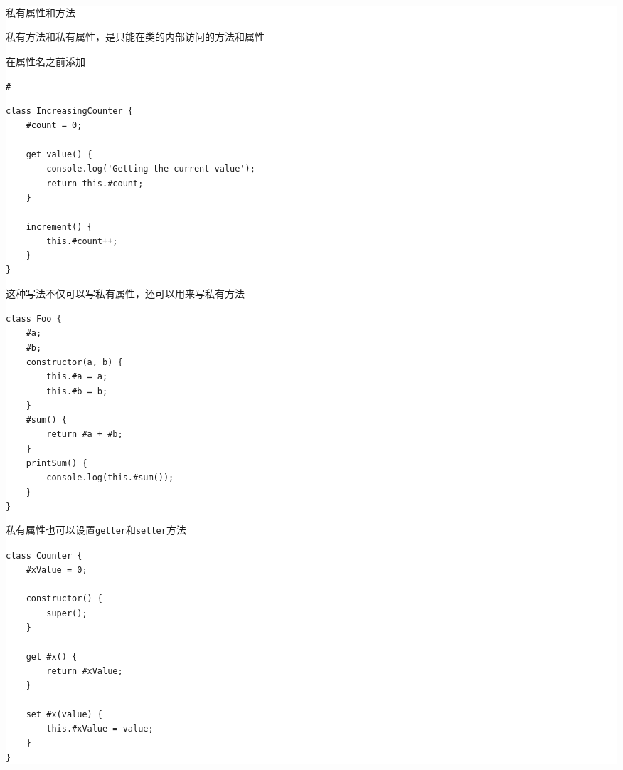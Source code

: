 
私有属性和方法

私有方法和私有属性，是只能在类的内部访问的方法和属性



在属性名之前添加

`#`

```纯文本
class IncreasingCounter {
	#count = 0;

	get value() {
		console.log('Getting the current value');
		return this.#count;
	}

	increment() {
		this.#count++;
	}
}
```


这种写法不仅可以写私有属性，还可以用来写私有方法

```纯文本
class Foo {
	#a;
	#b;
	constructor(a, b) {
		this.#a = a;
		this.#b = b;
	}
	#sum() {
		return #a + #b;
	}
	printSum() {
		console.log(this.#sum());
	}
}
```


私有属性也可以设置`getter`和`setter`方法

```纯文本
class Counter {
	#xValue = 0;

	constructor() {
		super();
	}

	get #x() {
		return #xValue;
	}

	set #x(value) {
		this.#xValue = value;
	}
}
```
